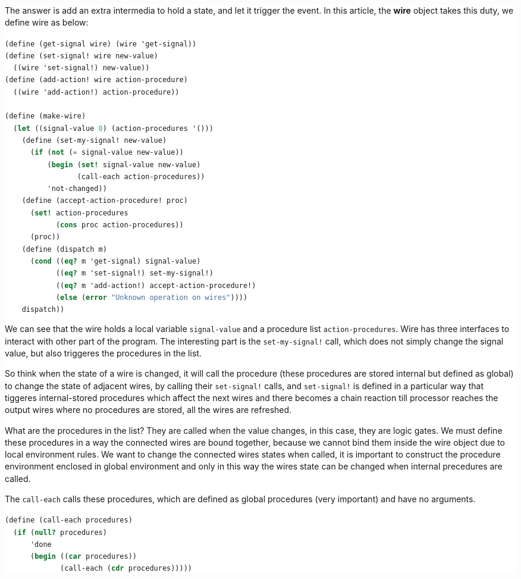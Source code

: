 The answer is add an extra intermedia to hold a state, and let it trigger the event. In this article, the **wire** object takes this duty, we define wire as below:

```scheme
(define (get-signal wire) (wire 'get-signal))
(define (set-signal! wire new-value)
  ((wire 'set-signal!) new-value))
(define (add-action! wire action-procedure)
  ((wire 'add-action!) action-procedure))

(define (make-wire)
  (let ((signal-value 0) (action-procedures '()))
    (define (set-my-signal! new-value)
      (if (not (= signal-value new-value))
          (begin (set! signal-value new-value)
                 (call-each action-procedures))
          'not-changed))
    (define (accept-action-procedure! proc)
      (set! action-procedures
            (cons proc action-procedures))
      (proc))
    (define (dispatch m)
      (cond ((eq? m 'get-signal) signal-value)
            ((eq? m 'set-signal!) set-my-signal!)
            ((eq? m 'add-action!) accept-action-procedure!)
            (else (error "Unknown operation on wires"))))
    dispatch))
```

We can see that the wire holds a local variable `signal-value` and a procedure list `action-procedures`. Wire has three interfaces to interact with other part of the program. The interesting part is the `set-my-signal!` call, which does not simply change the signal value, but also triggeres the procedures in the list.

So think when the state of a wire is changed, it will call the procedure (these procedures are stored internal but defined as global) to change the state of adjacent wires, by calling their `set-signal!` calls, and `set-signal!` is defined in a particular way that tiggeres internal-stored procedures which affect the next wires and there becomes a chain reaction till processor reaches the output wires where no procedures are stored, all the wires are refreshed.

What are the procedures in the list? They are called when the value changes, in this case, they are logic gates. We must define these procedures in a way the connected wires are bound together, because we cannot bind them inside the wire object due to local environment rules. We want to change the connected wires states when called, it is important to construct the procedure environment enclosed in global environment and only in this way the wires state can be changed when internal precedures are called.

The `call-each` calls these procedures, which are defined as global procedures (very important) and have no arguments.

```scheme
(define (call-each procedures)
  (if (null? procedures)
      'done
      (begin ((car procedures))
             (call-each (cdr procedures)))))
```
